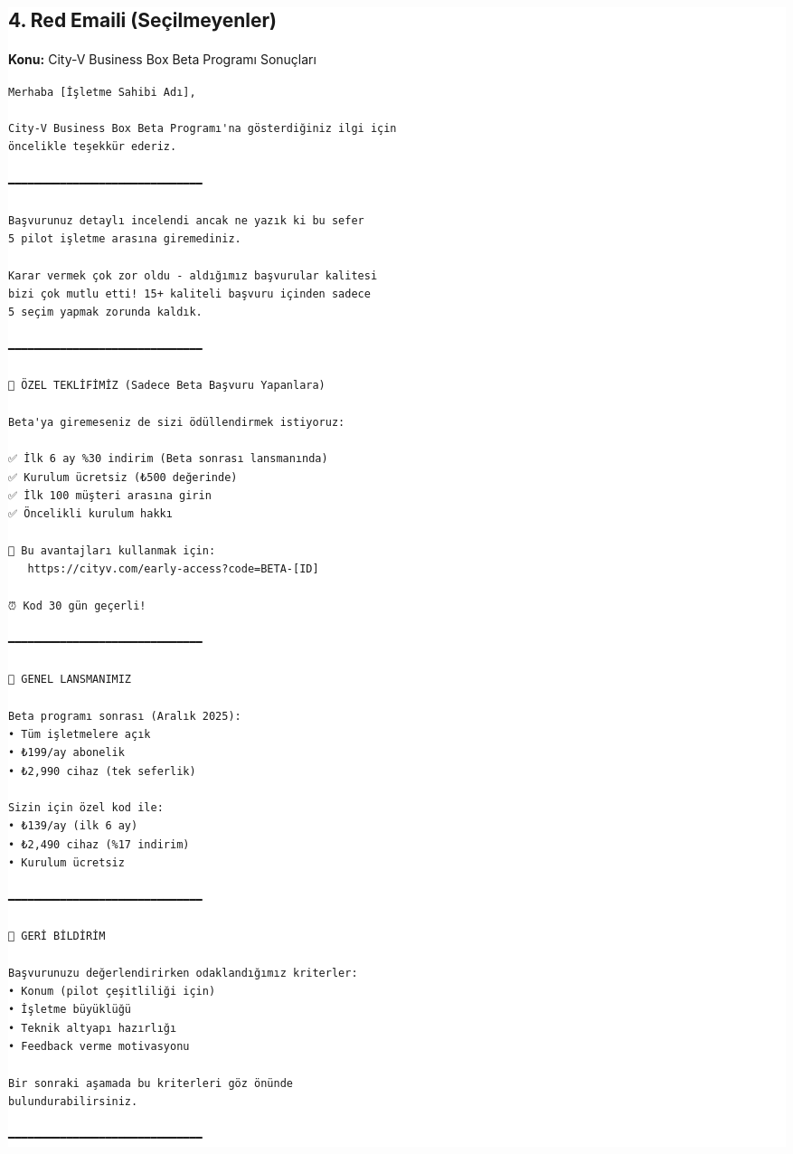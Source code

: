 
## 4. Red Emaili (Seçilmeyenler)

**Konu:** City-V Business Box Beta Programı Sonuçları

```html
Merhaba [İşletme Sahibi Adı],

City-V Business Box Beta Programı'na gösterdiğiniz ilgi için 
öncelikle teşekkür ederiz.

━━━━━━━━━━━━━━━━━━━━━━━━━━━━━━

Başvurunuz detaylı incelendi ancak ne yazık ki bu sefer 
5 pilot işletme arasına giremediniz.

Karar vermek çok zor oldu - aldığımız başvurular kalitesi 
bizi çok mutlu etti! 15+ kaliteli başvuru içinden sadece 
5 seçim yapmak zorunda kaldık.

━━━━━━━━━━━━━━━━━━━━━━━━━━━━━━

🎁 ÖZEL TEKLİFİMİZ (Sadece Beta Başvuru Yapanlara)

Beta'ya giremeseniz de sizi ödüllendirmek istiyoruz:

✅ İlk 6 ay %30 indirim (Beta sonrası lansmanında)
✅ Kurulum ücretsiz (₺500 değerinde)
✅ İlk 100 müşteri arasına girin
✅ Öncelikli kurulum hakkı

🔗 Bu avantajları kullanmak için:
   https://cityv.com/early-access?code=BETA-[ID]

⏰ Kod 30 gün geçerli!

━━━━━━━━━━━━━━━━━━━━━━━━━━━━━━

📅 GENEL LANSMANIMIZ

Beta programı sonrası (Aralık 2025):
• Tüm işletmelere açık
• ₺199/ay abonelik
• ₺2,990 cihaz (tek seferlik)

Sizin için özel kod ile:
• ₺139/ay (ilk 6 ay)
• ₺2,490 cihaz (%17 indirim)
• Kurulum ücretsiz

━━━━━━━━━━━━━━━━━━━━━━━━━━━━━━

💬 GERİ BİLDİRİM

Başvurunuzu değerlendirirken odaklandığımız kriterler:
• Konum (pilot çeşitliliği için)
• İşletme büyüklüğü
• Teknik altyapı hazırlığı
• Feedback verme motivasyonu

Bir sonraki aşamada bu kriterleri göz önünde 
bulundurabilirsiniz.

━━━━━━━━━━━━━━━━━━━━━━━━━━━━━━
```